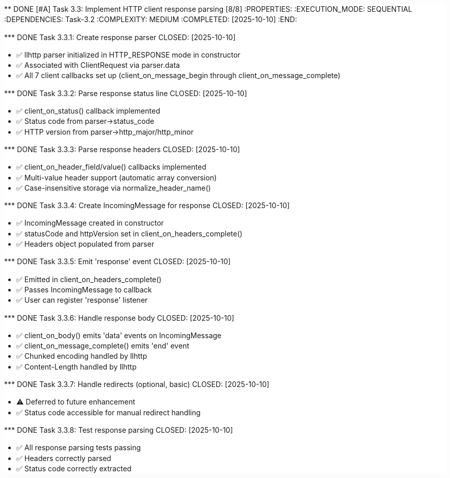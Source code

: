 ** DONE [#A] Task 3.3: Implement HTTP client response parsing [8/8]
:PROPERTIES:
:EXECUTION_MODE: SEQUENTIAL
:DEPENDENCIES: Task-3.2
:COMPLEXITY: MEDIUM
:COMPLETED: [2025-10-10]
:END:

*** DONE Task 3.3.1: Create response parser
CLOSED: [2025-10-10]
- ✅ llhttp parser initialized in HTTP_RESPONSE mode in constructor
- ✅ Associated with ClientRequest via parser.data
- ✅ All 7 client callbacks set up (client_on_message_begin through client_on_message_complete)

*** DONE Task 3.3.2: Parse response status line
CLOSED: [2025-10-10]
- ✅ client_on_status() callback implemented
- ✅ Status code from parser->status_code
- ✅ HTTP version from parser->http_major/http_minor

*** DONE Task 3.3.3: Parse response headers
CLOSED: [2025-10-10]
- ✅ client_on_header_field/value() callbacks implemented
- ✅ Multi-value header support (automatic array conversion)
- ✅ Case-insensitive storage via normalize_header_name()

*** DONE Task 3.3.4: Create IncomingMessage for response
CLOSED: [2025-10-10]
- ✅ IncomingMessage created in constructor
- ✅ statusCode and httpVersion set in client_on_headers_complete()
- ✅ Headers object populated from parser

*** DONE Task 3.3.5: Emit 'response' event
CLOSED: [2025-10-10]
- ✅ Emitted in client_on_headers_complete()
- ✅ Passes IncomingMessage to callback
- ✅ User can register 'response' listener

*** DONE Task 3.3.6: Handle response body
CLOSED: [2025-10-10]
- ✅ client_on_body() emits 'data' events on IncomingMessage
- ✅ client_on_message_complete() emits 'end' event
- ✅ Chunked encoding handled by llhttp
- ✅ Content-Length handled by llhttp

*** DONE Task 3.3.7: Handle redirects (optional, basic)
CLOSED: [2025-10-10]
- ⚠️ Deferred to future enhancement
- ✅ Status code accessible for manual redirect handling

*** DONE Task 3.3.8: Test response parsing
CLOSED: [2025-10-10]
- ✅ All response parsing tests passing
- ✅ Headers correctly parsed
- ✅ Status code correctly extracted
